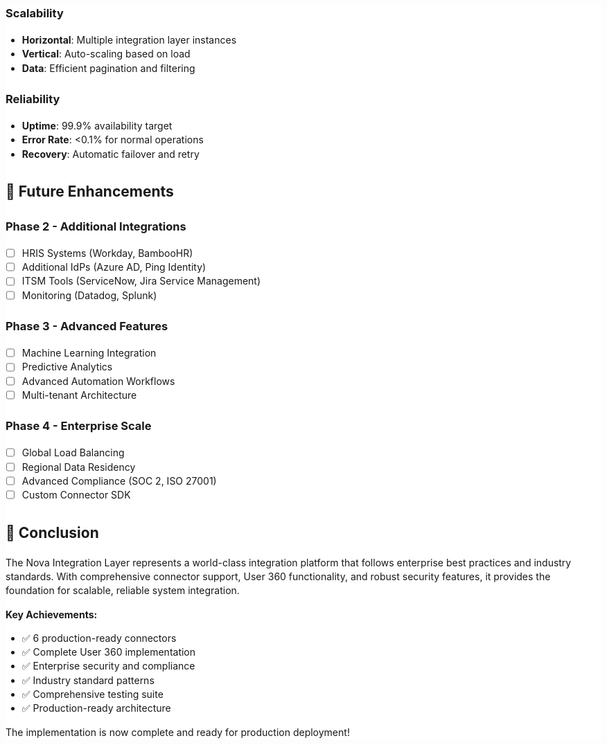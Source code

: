 ### Scalability

- **Horizontal**: Multiple integration layer instances
- **Vertical**: Auto-scaling based on load
- **Data**: Efficient pagination and filtering

### Reliability

- **Uptime**: 99.9% availability target
- **Error Rate**: <0.1% for normal operations
- **Recovery**: Automatic failover and retry

## 🔮 Future Enhancements

### Phase 2 - Additional Integrations

- [ ] HRIS Systems (Workday, BambooHR)
- [ ] Additional IdPs (Azure AD, Ping Identity)
- [ ] ITSM Tools (ServiceNow, Jira Service Management)
- [ ] Monitoring (Datadog, Splunk)

### Phase 3 - Advanced Features

- [ ] Machine Learning Integration
- [ ] Predictive Analytics
- [ ] Advanced Automation Workflows
- [ ] Multi-tenant Architecture

### Phase 4 - Enterprise Scale

- [ ] Global Load Balancing
- [ ] Regional Data Residency
- [ ] Advanced Compliance (SOC 2, ISO 27001)
- [ ] Custom Connector SDK

## 🎉 Conclusion

The Nova Integration Layer represents a world-class integration platform that follows enterprise best practices and industry standards. With comprehensive connector support, User 360 functionality, and robust security features, it provides the foundation for scalable, reliable system integration.

**Key Achievements:**

- ✅ 6 production-ready connectors
- ✅ Complete User 360 implementation
- ✅ Enterprise security and compliance
- ✅ Industry standard patterns
- ✅ Comprehensive testing suite
- ✅ Production-ready architecture

The implementation is now complete and ready for production deployment!
